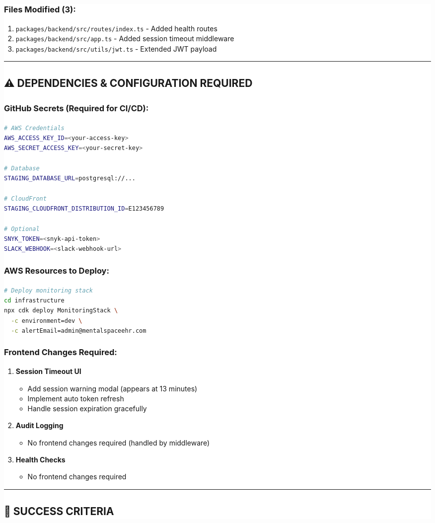 ### Files Modified (3):
1. `packages/backend/src/routes/index.ts` - Added health routes
2. `packages/backend/src/app.ts` - Added session timeout middleware
3. `packages/backend/src/utils/jwt.ts` - Extended JWT payload

---

## ⚠️ DEPENDENCIES & CONFIGURATION REQUIRED

### GitHub Secrets (Required for CI/CD):
```bash
# AWS Credentials
AWS_ACCESS_KEY_ID=<your-access-key>
AWS_SECRET_ACCESS_KEY=<your-secret-key>

# Database
STAGING_DATABASE_URL=postgresql://...

# CloudFront
STAGING_CLOUDFRONT_DISTRIBUTION_ID=E123456789

# Optional
SNYK_TOKEN=<snyk-api-token>
SLACK_WEBHOOK=<slack-webhook-url>
```

### AWS Resources to Deploy:
```bash
# Deploy monitoring stack
cd infrastructure
npx cdk deploy MonitoringStack \
  -c environment=dev \
  -c alertEmail=admin@mentalspaceehr.com
```

### Frontend Changes Required:
1. **Session Timeout UI**
   - Add session warning modal (appears at 13 minutes)
   - Implement auto token refresh
   - Handle session expiration gracefully

2. **Audit Logging**
   - No frontend changes required (handled by middleware)

3. **Health Checks**
   - No frontend changes required

---

## 🎯 SUCCESS CRITERIA
